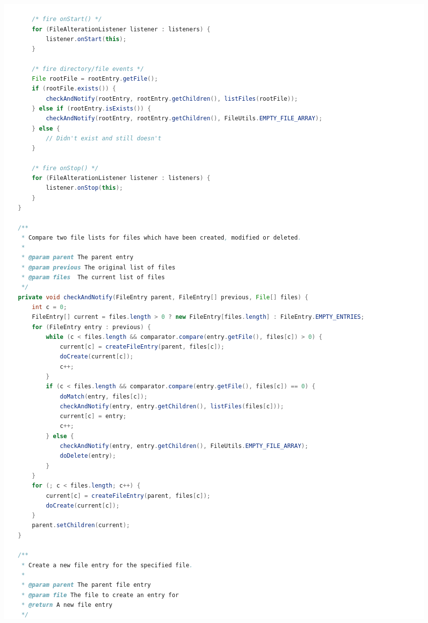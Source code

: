 ```java

        /* fire onStart() */
        for (FileAlterationListener listener : listeners) {
            listener.onStart(this);
        }

        /* fire directory/file events */
        File rootFile = rootEntry.getFile();
        if (rootFile.exists()) {
            checkAndNotify(rootEntry, rootEntry.getChildren(), listFiles(rootFile));
        } else if (rootEntry.isExists()) {
            checkAndNotify(rootEntry, rootEntry.getChildren(), FileUtils.EMPTY_FILE_ARRAY);
        } else {
            // Didn't exist and still doesn't
        }

        /* fire onStop() */
        for (FileAlterationListener listener : listeners) {
            listener.onStop(this);
        }
    }

    /**
     * Compare two file lists for files which have been created, modified or deleted.
     *
     * @param parent The parent entry
     * @param previous The original list of files
     * @param files  The current list of files
     */
    private void checkAndNotify(FileEntry parent, FileEntry[] previous, File[] files) {
        int c = 0;
        FileEntry[] current = files.length > 0 ? new FileEntry[files.length] : FileEntry.EMPTY_ENTRIES;
        for (FileEntry entry : previous) {
            while (c < files.length && comparator.compare(entry.getFile(), files[c]) > 0) {
                current[c] = createFileEntry(parent, files[c]);
                doCreate(current[c]);
                c++;
            }
            if (c < files.length && comparator.compare(entry.getFile(), files[c]) == 0) {
                doMatch(entry, files[c]);
                checkAndNotify(entry, entry.getChildren(), listFiles(files[c]));
                current[c] = entry;
                c++;
            } else {
                checkAndNotify(entry, entry.getChildren(), FileUtils.EMPTY_FILE_ARRAY);
                doDelete(entry);
            }
        }
        for (; c < files.length; c++) {
            current[c] = createFileEntry(parent, files[c]);
            doCreate(current[c]);
        }
        parent.setChildren(current);
    }

    /**
     * Create a new file entry for the specified file.
     *
     * @param parent The parent file entry
     * @param file The file to create an entry for
     * @return A new file entry
     */
```